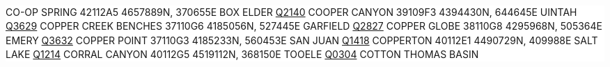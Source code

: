 <td>CO-OP SPRING</td>
<td>42112A5</td>
<td>4657889N, 370655E</td>
<td>BOX ELDER</td>
</tr>
<tr>
<td><a href="ftp://ftp.agrc.utah.gov/DRG/24k/Collarless/q2140_DRG24k-c.zip">Q2140</a></td>
<td>COOPER CANYON</td>
<td>39109F3</td>
<td>4394430N, 644645E</td>
<td>UINTAH</td>
</tr>
<tr>
<td><a href="ftp://ftp.agrc.utah.gov/DRG/24k/Collarless/q3629_DRG24k-c.zip">Q3629</a></td>
<td>COPPER CREEK BENCHES</td>
<td>37110G6</td>
<td>4185056N, 527445E</td>
<td>GARFIELD</td>
</tr>
<tr>
<td><a href="ftp://ftp.agrc.utah.gov/DRG/24k/Collarless/q2827_DRG24k-c.zip">Q2827</a></td>
<td>COPPER GLOBE</td>
<td>38110G8</td>
<td>4295968N, 505364E</td>
<td>EMERY</td>
</tr>
<tr>
<td><a href="ftp://ftp.agrc.utah.gov/DRG/24k/Collarless/q3632_DRG24k-c.zip">Q3632</a></td>
<td>COPPER POINT</td>
<td>37110G3</td>
<td>4185233N, 560453E</td>
<td>SAN JUAN</td>
</tr>
<tr>
<td><a href="ftp://ftp.agrc.utah.gov/DRG/24k/Collarless/q1418_DRG24k-c.zip">Q1418</a></td>
<td>COPPERTON</td>
<td>40112E1</td>
<td>4490729N, 409988E</td>
<td>SALT LAKE</td>
</tr>
<tr>
<td><a href="ftp://ftp.agrc.utah.gov/DRG/24k/Collarless/q1214_DRG24k-c.zip">Q1214</a></td>
<td>CORRAL CANYON</td>
<td>40112G5</td>
<td>4519112N, 368150E</td>
<td>TOOELE</td>
</tr>
<tr>
<td><a href="ftp://ftp.agrc.utah.gov/DRG/24k/Collarless/q0304_DRG24k-c.zip">Q0304</a></td>
<td>COTTON THOMAS BASIN</td>
